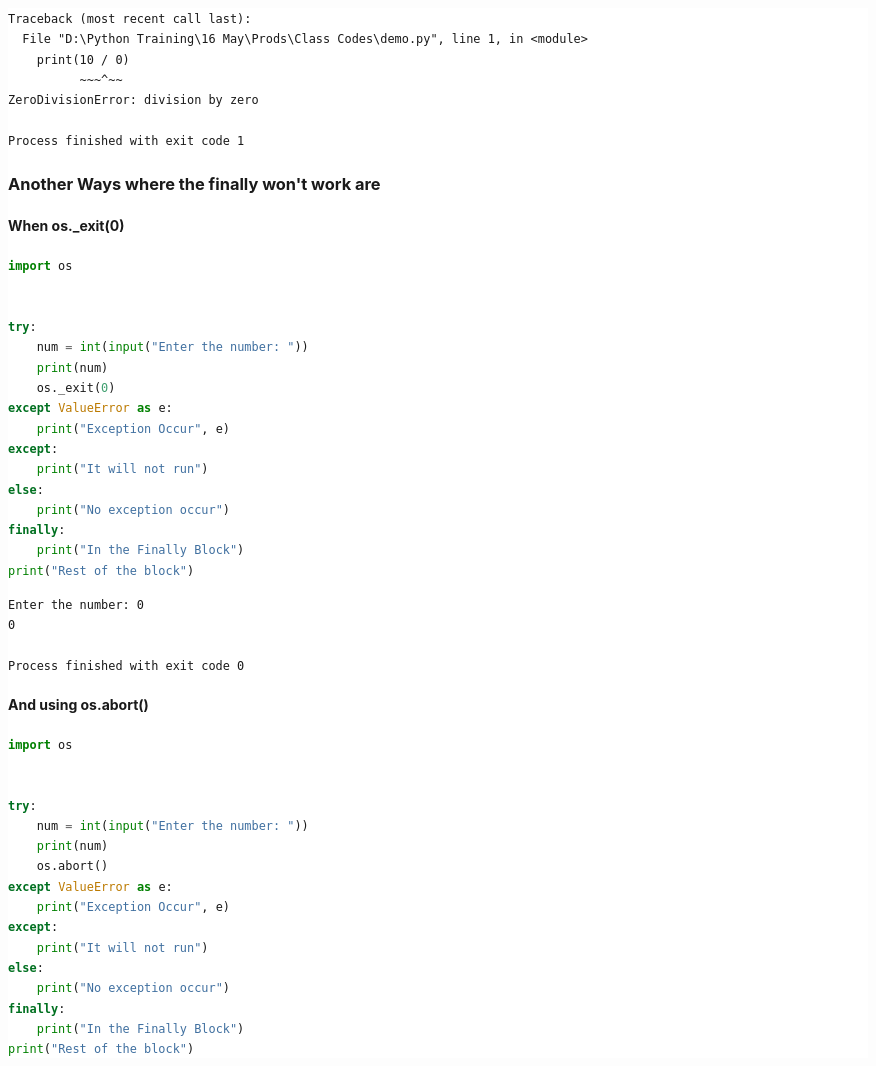 ```commandline
Traceback (most recent call last):
  File "D:\Python Training\16 May\Prods\Class Codes\demo.py", line 1, in <module>
    print(10 / 0)
          ~~~^~~
ZeroDivisionError: division by zero

Process finished with exit code 1

```

### Another Ways where the finally won't work are

#### When os._exit(0)

```python
import os


try:
    num = int(input("Enter the number: "))
    print(num)
    os._exit(0)
except ValueError as e:
    print("Exception Occur", e)
except:
    print("It will not run")
else:
    print("No exception occur")
finally:
    print("In the Finally Block")
print("Rest of the block")

```

```commandline
Enter the number: 0
0

Process finished with exit code 0
```

#### And using os.abort()

```python
import os


try:
    num = int(input("Enter the number: "))
    print(num)
    os.abort()
except ValueError as e:
    print("Exception Occur", e)
except:
    print("It will not run")
else:
    print("No exception occur")
finally:
    print("In the Finally Block")
print("Rest of the block")

```
